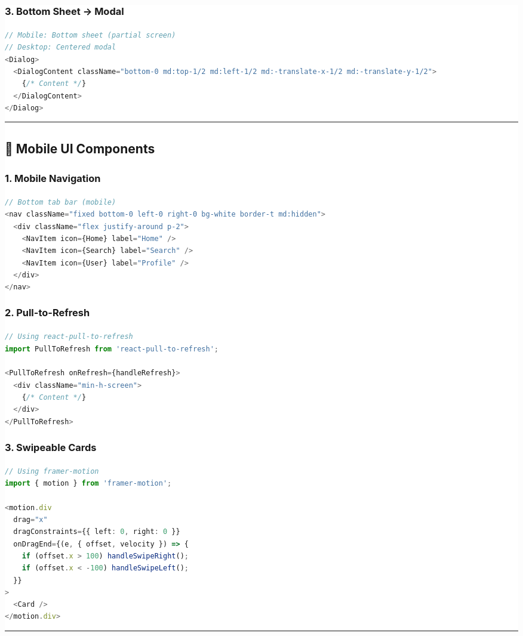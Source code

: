 ### 3. Bottom Sheet → Modal
```typescript
// Mobile: Bottom sheet (partial screen)
// Desktop: Centered modal
<Dialog>
  <DialogContent className="bottom-0 md:top-1/2 md:left-1/2 md:-translate-x-1/2 md:-translate-y-1/2">
    {/* Content */}
  </DialogContent>
</Dialog>
```

---

## 🎨 Mobile UI Components

### 1. Mobile Navigation
```typescript
// Bottom tab bar (mobile)
<nav className="fixed bottom-0 left-0 right-0 bg-white border-t md:hidden">
  <div className="flex justify-around p-2">
    <NavItem icon={Home} label="Home" />
    <NavItem icon={Search} label="Search" />
    <NavItem icon={User} label="Profile" />
  </div>
</nav>
```

### 2. Pull-to-Refresh
```typescript
// Using react-pull-to-refresh
import PullToRefresh from 'react-pull-to-refresh';

<PullToRefresh onRefresh={handleRefresh}>
  <div className="min-h-screen">
    {/* Content */}
  </div>
</PullToRefresh>
```

### 3. Swipeable Cards
```typescript
// Using framer-motion
import { motion } from 'framer-motion';

<motion.div
  drag="x"
  dragConstraints={{ left: 0, right: 0 }}
  onDragEnd={(e, { offset, velocity }) => {
    if (offset.x > 100) handleSwipeRight();
    if (offset.x < -100) handleSwipeLeft();
  }}
>
  <Card />
</motion.div>
```

---